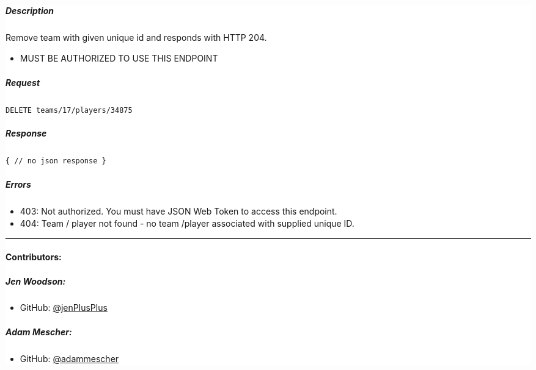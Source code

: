 ##### Description

Remove team with given unique id and responds with HTTP 204.

* MUST BE AUTHORIZED TO USE THIS ENDPOINT

##### Request
  
```
DELETE teams/17/players/34875
```
  
##### Response
  
```
{ // no json response }
```

##### Errors

* 403: Not authorized. You must have JSON Web Token to access this endpoint.
* 404: Team / player not found - no team /player associated with supplied unique ID.

**************

#### Contributors:

##### Jen Woodson: 
* GitHub: [@jenPlusPlus](https://github.com/jenPlusPlus)

##### Adam Mescher: 
* GitHub: [@adammescher](https://github.com/adammescher)
